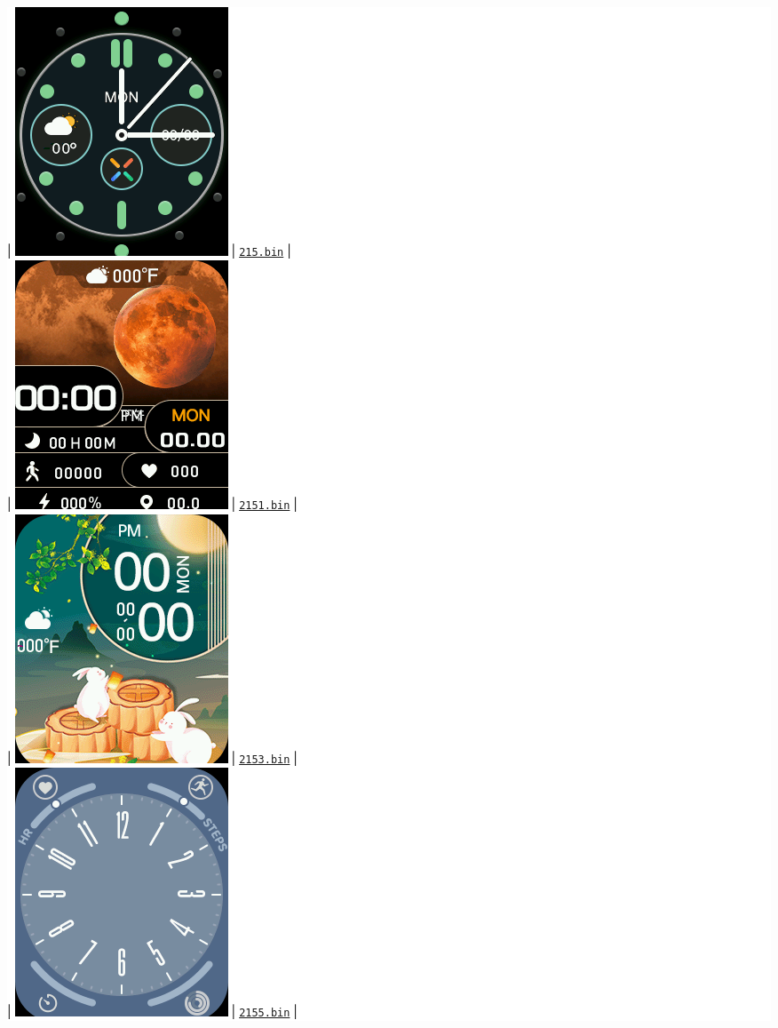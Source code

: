  | ![watchface](215.png?raw=true "watchface") | [`215.bin`](https://github.com/fbiego/watch-face-wearfit/raw/main/dials/D18Max/215.bin) |  
 | ![watchface](2151.png?raw=true "watchface") | [`2151.bin`](https://github.com/fbiego/watch-face-wearfit/raw/main/dials/D18Max/2151.bin) |  
 | ![watchface](2153.png?raw=true "watchface") | [`2153.bin`](https://github.com/fbiego/watch-face-wearfit/raw/main/dials/D18Max/2153.bin) |  
 | ![watchface](2155.png?raw=true "watchface") | [`2155.bin`](https://github.com/fbiego/watch-face-wearfit/raw/main/dials/D18Max/2155.bin) |  